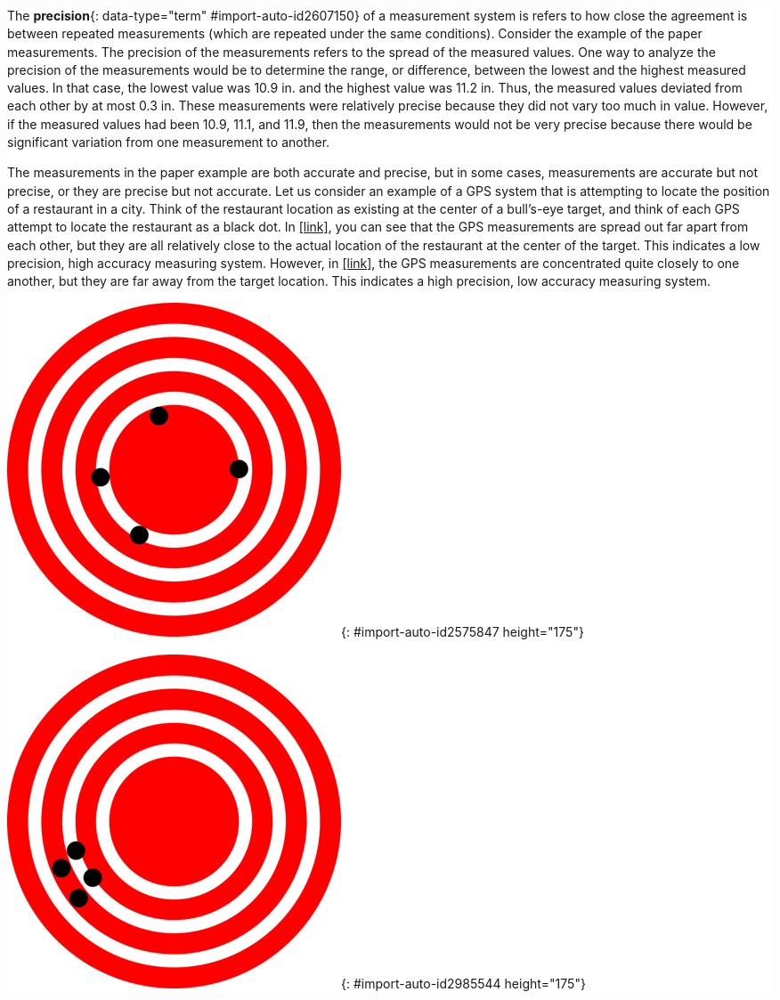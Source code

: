 The **precision**{: data-type="term" #import-auto-id2607150} of a measurement system is refers to how close the agreement is between repeated measurements (which are repeated under the same conditions). Consider the example of the paper measurements. The precision of the measurements refers to the spread of the measured values. One way to analyze the precision of the measurements would be to determine the range, or difference, between the lowest and the highest measured values. In that case, the lowest value was 10.9 in. and the highest value was 11.2 in. Thus, the measured values deviated from each other by at most 0.3 in. These measurements were relatively precise because they did not vary too much in value. However, if the measured values had been 10.9, 11.1, and 11.9, then the measurements would not be very precise because there would be significant variation from one measurement to another.

The measurements in the paper example are both accurate and precise, but in some cases, measurements are accurate but not precise, or they are precise but not accurate. Let us consider an example of a GPS system that is attempting to locate the position of a restaurant in a city. Think of the restaurant location as existing at the center of a bull’s-eye target, and think of each GPS attempt to locate the restaurant as a black dot. In [\[link\]](#import-auto-id2575847), you can see that the GPS measurements are spread out far apart from each other, but they are all relatively close to the actual location of the restaurant at the center of the target. This indicates a low precision, high accuracy measuring system. However, in [\[link\]](#import-auto-id2985544), the GPS measurements are concentrated quite closely to one another, but they are far away from the target location. This indicates a high precision, low accuracy measuring system.

![A pattern similar to a dart board with few concentric circles shown in white color on a red background. In the innermost circle, there are four black points on the circumference showing the positions of a restaurant. They are far apart from each other.](../resources/Figure_01_03_03.jpg "A GPS system attempts to locate a restaurant at the center of the bull&#x2019;s-eye. The black dots represent each attempt to pinpoint the location of the restaurant. The dots are spread out quite far apart from one another, indicating low precision, but they are each rather close to the actual location of the restaurant, indicating high accuracy. (credit: Dark Evil)"){: #import-auto-id2575847 height="175"}

![A pattern similar to a dart board with a few concentric circles shown in white color on a red background. Near the outermost white circles there are four black points showing the positions of a restaurant. The black points are very close to each other.](../resources/Figure_01_03_04.jpg "In this figure, the dots are concentrated rather closely to one another, indicating high precision, but they are rather far away from the actual location of the restaurant, indicating low accuracy. (credit: Dark Evil)"){: #import-auto-id2985544 height="175"}
